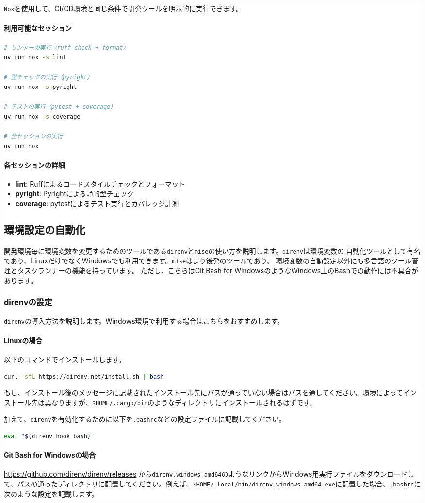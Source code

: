 `Nox`を使用して、CI/CD環境と同じ条件で開発ツールを明示的に実行できます。

#### 利用可能なセッション

```sh
# リンターの実行（ruff check + format）
uv run nox -s lint

# 型チェックの実行（pyright）
uv run nox -s pyright

# テストの実行（pytest + coverage）
uv run nox -s coverage

# 全セッションの実行
uv run nox
```

#### 各セッションの詳細

- **lint**: Ruffによるコードスタイルチェックとフォーマット
- **pyright**: Pyrightによる静的型チェック
- **coverage**: pytestによるテスト実行とカバレッジ計測

## 環境設定の自動化

開発環境毎に環境変数を変更するためのツールである`direnv`と`mise`の使い方を説明します。`direnv`は環境変数の
自動化ツールとして有名であり、LinuxだけでなくWindowsでも利用できます。`mise`はより後発のツールであり、
環境変数の自動設定以外にも多言語のツール管理とタスクランナーの機能を持っています。
ただし、こちらはGit Bash for WindowsのようなWindows上のBashでの動作には不具合があります。

### direnvの設定

`direnv`の導入方法を説明します。Windows環境で利用する場合はこちらをおすすめします。

#### Linuxの場合

以下のコマンドでインストールします。

```sh
curl -sfL https://direnv.net/install.sh | bash
```

もし、インストール後のメッセージに記載されたインストール先にパスが通っていない場合はパスを通してください。環境によってインストール先は異なりますが、`$HOME/.cargo/bin`のようなディレクトリにインストールされるはずです。

加えて、`direnv`を有効化するために以下を`.bashrc`などの設定ファイルに記載してください。

```sh
eval "$(direnv hook bash)"
```

#### Git Bash for Windowsの場合

<https://github.com/direnv/direnv/releases> から`direnv.windows-amd64`のようなリンクからWindows用実行ファイルをダウンロードして、パスの通ったディレクトリに配置してください。例えば、`$HOME/.local/bin/direnv.windows-amd64.exe`に配置した場合、`.bashrc`に次のような設定を記載します。
